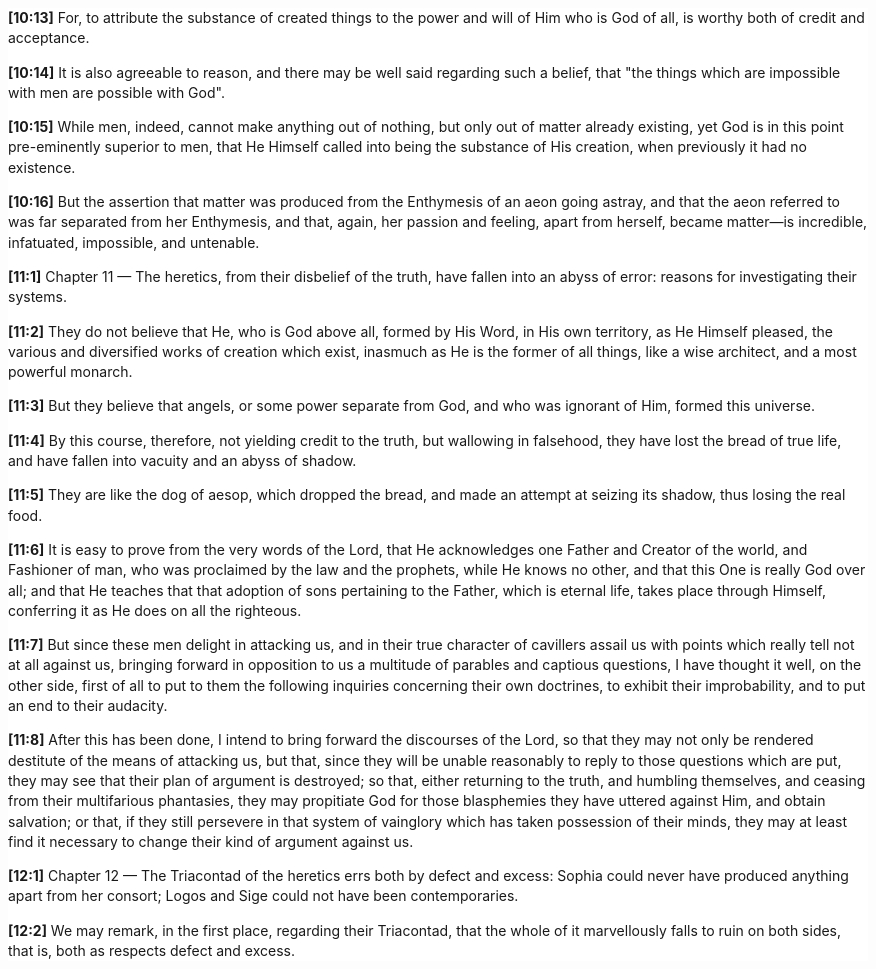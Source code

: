 **[10:13]** For, to attribute the substance of created things to the power and will of Him who is God of all, is worthy both of credit and acceptance.

**[10:14]** It is also agreeable to reason, and there may be well said regarding such a belief, that "the things which are impossible with men are possible with God".

**[10:15]** While men, indeed, cannot make anything out of nothing, but only out of matter already existing, yet God is in this point pre-eminently superior to men, that He Himself called into being the substance of His creation, when previously it had no existence.

**[10:16]** But the assertion that matter was produced from the Enthymesis of an aeon going astray, and that the aeon referred to was far separated from her Enthymesis, and that, again, her passion and feeling, apart from herself, became matter—is incredible, infatuated, impossible, and untenable.

**[11:1]** Chapter 11 — The heretics, from their disbelief of the truth, have fallen into an abyss of error: reasons for investigating their systems.

**[11:2]** They do not believe that He, who is God above all, formed by His Word, in His own territory, as He Himself pleased, the various and diversified works of creation which exist, inasmuch as He is the former of all things, like a wise architect, and a most powerful monarch.

**[11:3]** But they believe that angels, or some power separate from God, and who was ignorant of Him, formed this universe.

**[11:4]** By this course, therefore, not yielding credit to the truth, but wallowing in falsehood, they have lost the bread of true life, and have fallen into vacuity and an abyss of shadow.

**[11:5]** They are like the dog of aesop, which dropped the bread, and made an attempt at seizing its shadow, thus losing the real food.

**[11:6]** It is easy to prove from the very words of the Lord, that He acknowledges one Father and Creator of the world, and Fashioner of man, who was proclaimed by the law and the prophets, while He knows no other, and that this One is really God over all; and that He teaches that that adoption of sons pertaining to the Father, which is eternal life, takes place through Himself, conferring it as He does on all the righteous.

**[11:7]** But since these men delight in attacking us, and in their true character of cavillers assail us with points which really tell not at all against us, bringing forward in opposition to us a multitude of parables and captious questions, I have thought it well, on the other side, first of all to put to them the following inquiries concerning their own doctrines, to exhibit their improbability, and to put an end to their audacity.

**[11:8]** After this has been done, I intend to bring forward the discourses of the Lord, so that they may not only be rendered destitute of the means of attacking us, but that, since they will be unable reasonably to reply to those questions which are put, they may see that their plan of argument is destroyed; so that, either returning to the truth, and humbling themselves, and ceasing from their multifarious phantasies, they may propitiate God for those blasphemies they have uttered against Him, and obtain salvation; or that, if they still persevere in that system of vainglory which has taken possession of their minds, they may at least find it necessary to change their kind of argument against us.

**[12:1]** Chapter 12 — The Triacontad of the heretics errs both by defect and excess: Sophia could never have produced anything apart from her consort; Logos and Sige could not have been contemporaries.

**[12:2]** We may remark, in the first place, regarding their Triacontad, that the whole of it marvellously falls to ruin on both sides, that is, both as respects defect and excess.
